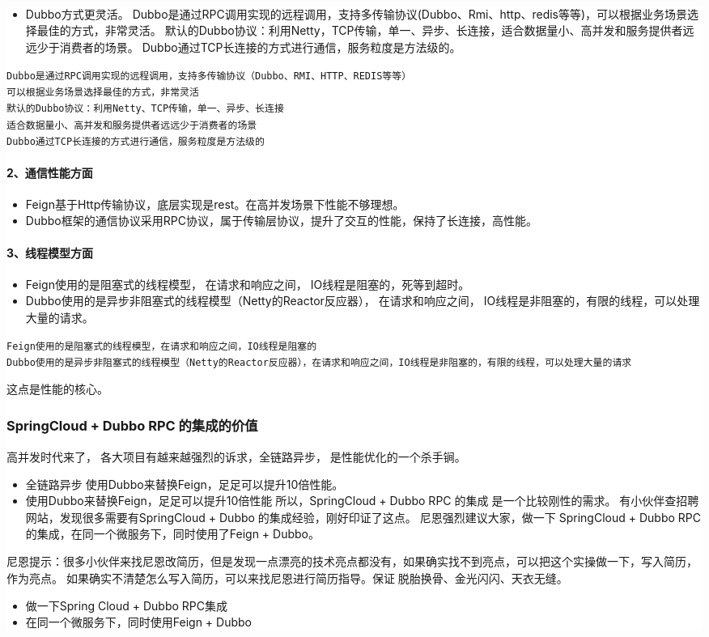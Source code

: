 - Dubbo方式更灵活。
Dubbo是通过RPC调用实现的远程调用，支持多传输协议(Dubbo、Rmi、http、redis等等)，可以根据业务场景选择最佳的方式，非常灵活。
默认的Dubbo协议：利用Netty，TCP传输，单一、异步、长连接，适合数据量小、高并发和服务提供者远远少于消费者的场景。
Dubbo通过TCP长连接的方式进行通信，服务粒度是方法级的。

```
Dubbo是通过RPC调用实现的远程调用，支持多传输协议（Dubbo、RMI、HTTP、REDIS等等）
可以根据业务场景选择最佳的方式，非常灵活
默认的Dubbo协议：利用Netty、TCP传输，单一、异步、长连接
适合数据量小、高并发和服务提供者远远少于消费者的场景
Dubbo通过TCP长连接的方式进行通信，服务粒度是方法级的
```

#### 2、通信性能方面
- Feign基于Http传输协议，底层实现是rest。在高并发场景下性能不够理想。
- Dubbo框架的通信协议采用RPC协议，属于传输层协议，提升了交互的性能，保持了长连接，高性能。

#### 3、线程模型方面
- Feign使用的是阻塞式的线程模型， 在请求和响应之间， IO线程是阻塞的，死等到超时。
- Dubbo使用的是异步非阻塞式的线程模型（Netty的Reactor反应器）， 在请求和响应之间， IO线程是非阻塞的，有限的线程，可以处理大量的请求。

```
Feign使用的是阻塞式的线程模型，在请求和响应之间，IO线程是阻塞的
Dubbo使用的是异步非阻塞式的线程模型（Netty的Reactor反应器），在请求和响应之间，IO线程是非阻塞的，有限的线程，可以处理大量的请求
```

这点是性能的核心。

### SpringCloud + Dubbo RPC 的集成的价值
高并发时代来了， 各大项目有越来越强烈的诉求，全链路异步， 是性能优化的一个杀手锏。
- 全链路异步
使用Dubbo来替换Feign，足足可以提升10倍性能。
- 使用Dubbo来替换Feign，足足可以提升10倍性能
所以，SpringCloud + Dubbo RPC 的集成 是一个比较刚性的需求。
有小伙伴查招聘网站，发现很多需要有SpringCloud + Dubbo 的集成经验，刚好印证了这点。
尼恩强烈建议大家，做一下 SpringCloud + Dubbo RPC 的集成，在同一个微服务下，同时使用了Feign + Dubbo。

尼恩提示：很多小伙伴来找尼恩改简历，但是发现一点漂亮的技术亮点都没有，如果确实找不到亮点，可以把这个实操做一下，写入简历，作为亮点。
如果确实不清楚怎么写入简历，可以来找尼恩进行简历指导。保证 脱胎换骨、金光闪闪、天衣无缝。

- 做一下Spring Cloud + Dubbo RPC集成
- 在同一个微服务下，同时使用Feign + Dubbo




















